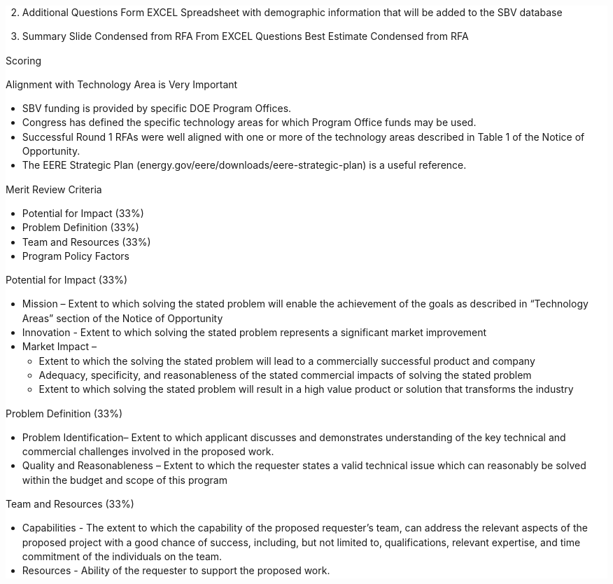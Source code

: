 

2. Additional Questions Form
EXCEL Spreadsheet with demographic information that will be added to the SBV database



3. Summary Slide
Condensed from RFA
From EXCEL Questions
Best Estimate
Condensed from RFA



Scoring



Alignment with Technology Area is Very Important
* SBV funding is provided by specific DOE Program Offices.
* Congress has defined the specific technology areas for which Program Office funds may be used.
* Successful Round 1 RFAs were well aligned with one or more of the technology areas described in Table 1 of the Notice of Opportunity.
* The EERE Strategic Plan (energy.gov/eere/downloads/eere-strategic-plan) is a useful reference.



Merit Review Criteria
* Potential for Impact (33%)
* Problem Definition (33%)
* Team and Resources (33%)
* Program Policy Factors



Potential for Impact (33%)
* Mission – Extent to which solving the stated problem will enable the achievement of the goals as described in “Technology Areas” section of the Notice of Opportunity
* Innovation - Extent to which solving the stated problem represents a significant market improvement
* Market Impact –
  * Extent to which the solving the stated problem will lead to a commercially successful product and company
  * Adequacy, specificity, and reasonableness of the stated commercial impacts of solving the stated problem
  * Extent to which solving the stated problem will result in a high value product or solution that transforms the industry


Problem Definition (33%)
* Problem Identification– Extent to which applicant discusses and demonstrates understanding of the key technical and commercial challenges involved in the proposed work.
* Quality and Reasonableness – Extent to which the requester states a valid technical issue which can reasonably be solved within the budget and scope of this program



Team and Resources (33%)
* Capabilities - The extent to which the capability of the proposed requester’s team, can address the relevant aspects of the proposed project with a good chance of success, including, but not limited to, qualifications, relevant expertise, and time commitment of the individuals on the team.
* Resources - Ability of the requester to support the proposed work.
